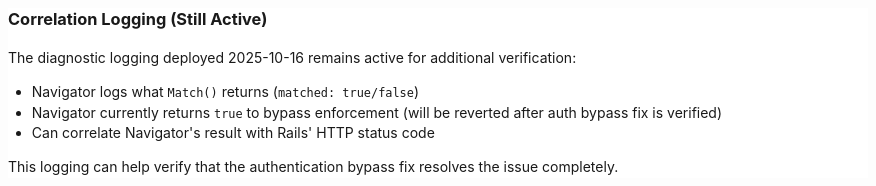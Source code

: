 ### Correlation Logging (Still Active)

The diagnostic logging deployed 2025-10-16 remains active for additional verification:
- Navigator logs what `Match()` returns (`matched: true/false`)
- Navigator currently returns `true` to bypass enforcement (will be reverted after auth bypass fix is verified)
- Can correlate Navigator's result with Rails' HTTP status code

This logging can help verify that the authentication bypass fix resolves the issue completely.
